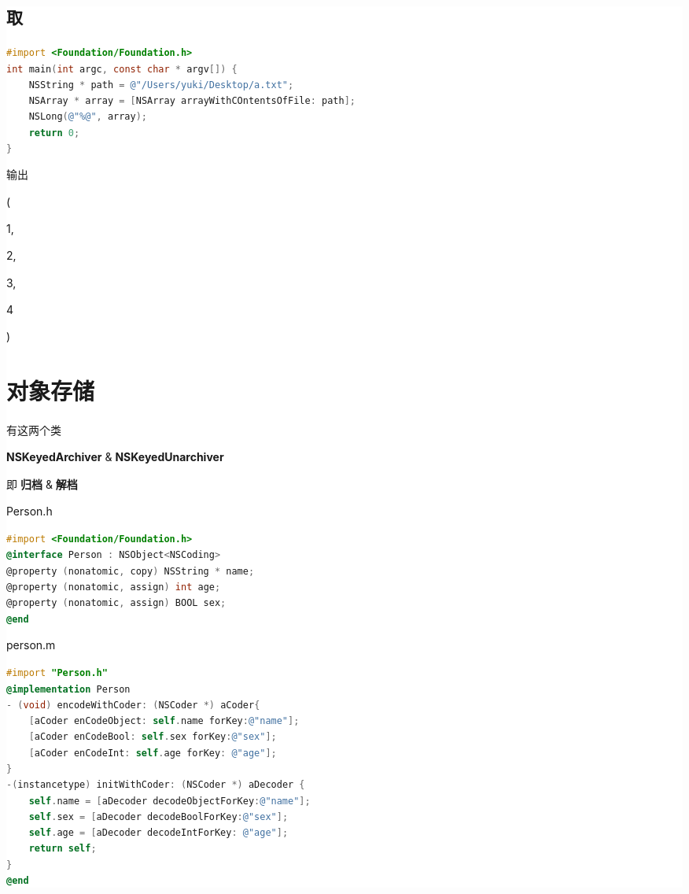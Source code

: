 ## 取

```objective-c
#import <Foundation/Foundation.h>
int main(int argc, const char * argv[]) {
    NSString * path = @"/Users/yuki/Desktop/a.txt";
    NSArray * array = [NSArray arrayWithCOntentsOfFile: path];
    NSLong(@"%@", array);
    return 0;
}
```

输出

(

1,

2,

3,

4

)

# 对象存储

有这两个类

**NSKeyedArchiver** & **NSKeyedUnarchiver** 

即 **归档** & **解档**

Person.h

```objective-c
#import <Foundation/Foundation.h>
@interface Person : NSObject<NSCoding>
@property (nonatomic, copy) NSString * name;
@property (nonatomic, assign) int age;
@property (nonatomic, assign) BOOL sex;
@end
```

person.m

```objective-c
#import "Person.h"
@implementation Person
- (void) encodeWithCoder: (NSCoder *) aCoder{
    [aCoder enCodeObject: self.name forKey:@"name"];
    [aCoder enCodeBool: self.sex forKey:@"sex"];
    [aCoder enCodeInt: self.age forKey: @"age"];
}
-(instancetype) initWithCoder: (NSCoder *) aDecoder {
    self.name = [aDecoder decodeObjectForKey:@"name"];
    self.sex = [aDecoder decodeBoolForKey:@"sex"];
    self.age = [aDecoder decodeIntForKey: @"age"];
    return self;
}
@end
```
